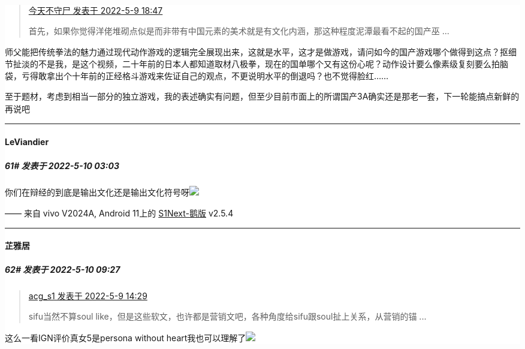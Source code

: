 <blockquote><a href="httphttps://bbs.saraba1st.com/2b/forum.php?mod=redirect&amp;goto=findpost&amp;pid=55756326&amp;ptid=2068477" target="_blank">今天不守尸 发表于 2022-5-9 18:47</a>

首先，如果你觉得洋佬堆砌点似是而非带有中国元素的美术就是有文化内涵，那这种程度泥潭最看不起的国产巫 ...</blockquote>
师父能把传统拳法的魅力通过现代动作游戏的逻辑完全展现出来，这就是水平，这才是做游戏，请问如今的国产游戏哪个做得到这点？抠细节扯淡的不是我，是这个视频，二十年前的日本人都知道取材八极拳，现在的国单哪个又有这份心呢？动作设计要么像素级复刻要么拍脑袋，亏得敢拿出个十年前的正经格斗游戏来佐证自己的观点，不更说明水平的倒退吗？也不觉得脸红……

至于题材，考虑到相当一部分的独立游戏，我的表述确实有问题，但至少目前市面上的所谓国产3A确实还是那老一套，下一轮能搞点新鲜的再说吧



*****

####  LeViandier  
##### 61#       发表于 2022-5-10 03:03

你们在辩经的到底是输出文化还是输出文化符号呀<img src="https://static.saraba1st.com/image/smiley/face2017/001.png" referrerpolicy="no-referrer">

—— 来自 vivo V2024A, Android 11上的 [S1Next-鹅版](https://github.com/ykrank/S1-Next/releases) v2.5.4



*****

####  芷雅居  
##### 62#       发表于 2022-5-10 09:27

<blockquote><a href="httphttps://bbs.saraba1st.com/2b/forum.php?mod=redirect&amp;goto=findpost&amp;pid=55752618&amp;ptid=2068477" target="_blank">acg_s1 发表于 2022-5-9 14:29</a>

sifu当然不算soul like，但是这些软文，也许都是营销文吧，各种角度给sifu跟soul扯上关系，从营销的锚 ...</blockquote>
这么一看IGN评价真女5是persona without heart我也可以理解了<img src="https://static.saraba1st.com/image/smiley/face2017/067.png" referrerpolicy="no-referrer">

